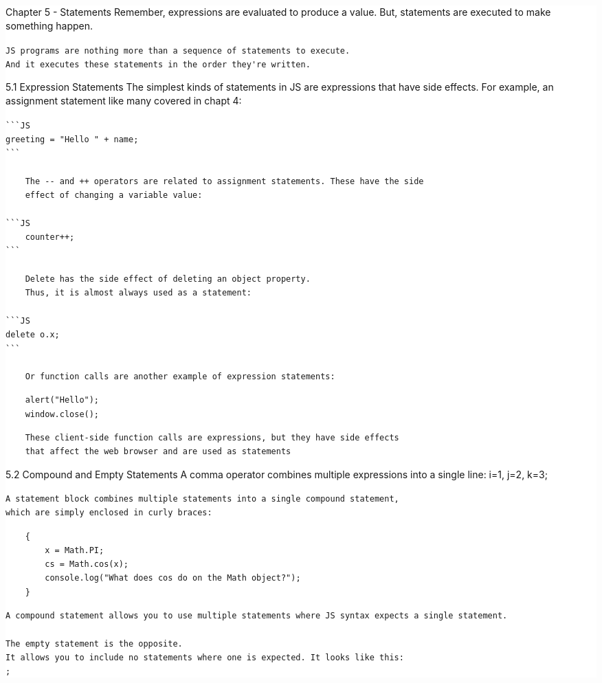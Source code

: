 Chapter 5 - Statements
    Remember, expressions are evaluated to produce a value.
    But, statements are executed to make something happen.

    JS programs are nothing more than a sequence of statements to execute.
    And it executes these statements in the order they're written.

5.1 Expression Statements
    The simplest kinds of statements in JS are expressions that have side effects.
        For example, an assignment statement like many covered in chapt 4:

    ```JS
    greeting = "Hello " + name;
    ```
        
        The -- and ++ operators are related to assignment statements. These have the side
        effect of changing a variable value:

    ```JS
        counter++;
    ```

        Delete has the side effect of deleting an object property.
        Thus, it is almost always used as a statement:

    ```JS
    delete o.x;
    ```

        Or function calls are another example of expression statements:
```JS
    alert("Hello");
    window.close();
```
        These client-side function calls are expressions, but they have side effects
        that affect the web browser and are used as statements

5.2 Compound and Empty Statements
    A comma operator combines multiple expressions into a single line:
    i=1, j=2, k=3;

    A statement block combines multiple statements into a single compound statement,
    which are simply enclosed in curly braces:
```JS
    {
        x = Math.PI;
        cs = Math.cos(x);
        console.log("What does cos do on the Math object?");
    }
```

    A compound statement allows you to use multiple statements where JS syntax expects a single statement.

    The empty statement is the opposite. 
    It allows you to include no statements where one is expected. It looks like this:
    ;
